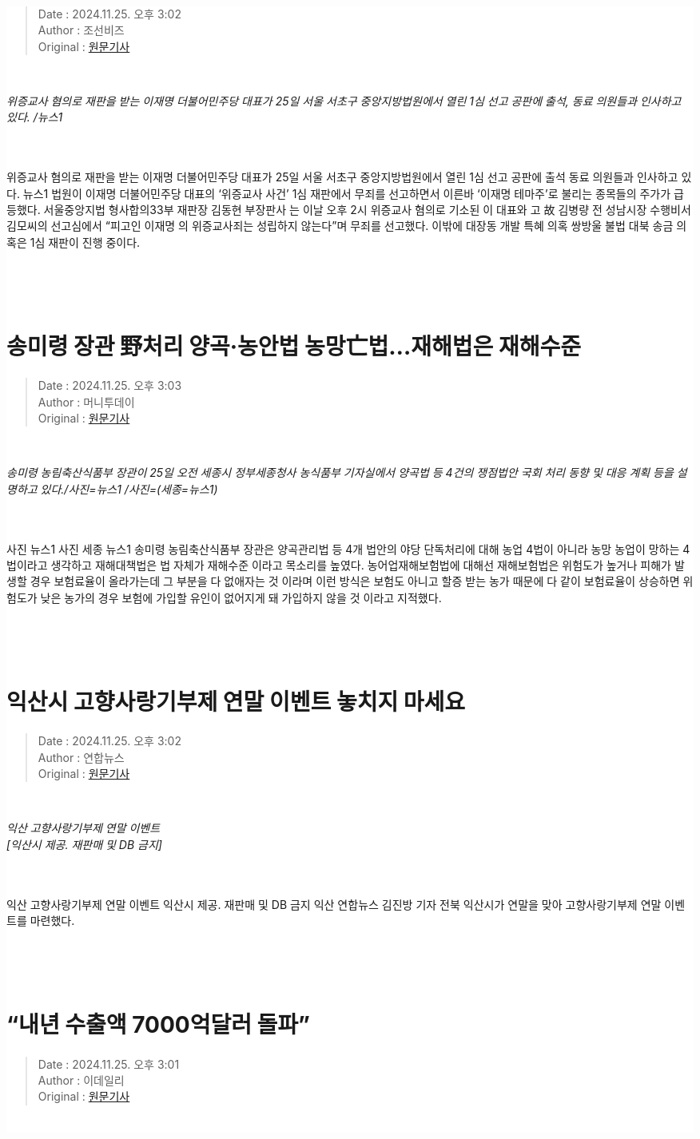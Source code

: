 > Date : 2024.11.25. 오후 3:02  
> Author : 조선비즈  
> Original : [원문기사](https://n.news.naver.com/mnews/article/366/0001034858?sid=101)  
<br/>  
  
<img alt="위증교사 혐의로 재판을 받는 이재명 더불어민주당 대표가 25일 서울 서초구 중앙지방법원에서 열린 1심 선고 공판에 출석, 동료 의원들과 인사하고 있다. /뉴스1" class="_LAZY_LOADING _LAZY_LOADING_INIT_HIDE" src="https://imgnews.pstatic.net/image/366/2024/11/25/0001034858_001_20241125150210636.jpg?type=w860" id="img1" style="display: none;"></img><em class="img_desc">위증교사 혐의로 재판을 받는 이재명 더불어민주당 대표가 25일 서울 서초구 중앙지방법원에서 열린 1심 선고 공판에 출석, 동료 의원들과 인사하고 있다. /뉴스1</em>  
<br/><br/>  
  
위증교사 혐의로 재판을 받는 이재명 더불어민주당 대표가 25일 서울 서초구 중앙지방법원에서 열린 1심 선고 공판에 출석 동료 의원들과 인사하고 있다.
뉴스1 법원이 이재명 더불어민주당 대표의 ‘위증교사 사건’ 1심 재판에서 무죄를 선고하면서 이른바 ‘이재명 테마주’로 불리는 종목들의 주가가 급등했다.
서울중앙지법 형사합의33부 재판장 김동현 부장판사 는 이날 오후 2시 위증교사 혐의로 기소된 이 대표와 고 故 김병량 전 성남시장 수행비서 김모씨의 선고심에서 “피고인 이재명 의 위증교사죄는 성립하지 않는다”며 무죄를 선고했다.
이밖에 대장동 개발 특혜 의혹 쌍방울 불법 대북 송금 의혹은 1심 재판이 진행 중이다.  
<br/><br/><br/>  

  
# 송미령 장관 野처리 양곡·농안법 농망亡법…재해법은 재해수준  
  
> Date : 2024.11.25. 오후 3:03  
> Author : 머니투데이  
> Original : [원문기사](https://n.news.naver.com/mnews/article/008/0005118892?sid=101)  
<br/>  
  
<img alt=" 송미령 농림축산식품부 장관이 25일 오전 세종시 정부세종청사 농식품부 기자실에서 양곡법 등 4건의 쟁점법안 국회 처리 동향 및 대응 계획 등을 설명하고  있다./사진=뉴스1 /사진=(세종=뉴스1)" class="_LAZY_LOADING _LAZY_LOADING_INIT_HIDE" src="https://imgnews.pstatic.net/image/008/2024/11/25/0005118892_001_20241125150311474.jpg?type=w860" id="img1" style="display: none;"></img><em class="img_desc"> 송미령 농림축산식품부 장관이 25일 오전 세종시 정부세종청사 농식품부 기자실에서 양곡법 등 4건의 쟁점법안 국회 처리 동향 및 대응 계획 등을 설명하고  있다./사진=뉴스1 /사진=(세종=뉴스1)</em>  
<br/><br/>  
  
사진 뉴스1 사진 세종 뉴스1 송미령 농림축산식품부 장관은 양곡관리법 등 4개 법안의 야당 단독처리에 대해 농업 4법이 아니라 농망 농업이 망하는 4법이라고 생각하고 재해대책법은 법 자체가 재해수준 이라고 목소리를 높였다.
농어업재해보험법에 대해선 재해보험법은 위험도가 높거나 피해가 발생할 경우 보험료율이 올라가는데 그 부분을 다 없애자는 것 이라며 이런 방식은 보험도 아니고 할증 받는 농가 때문에 다 같이 보험료율이 상승하면 위험도가 낮은 농가의 경우 보험에 가입할 유인이 없어지게 돼 가입하지 않을 것 이라고 지적했다.  
<br/><br/><br/>  

  
# 익산시 고향사랑기부제 연말 이벤트 놓치지 마세요  
  
> Date : 2024.11.25. 오후 3:02  
> Author : 연합뉴스  
> Original : [원문기사](https://n.news.naver.com/mnews/article/001/0015065684?sid=101)  
<br/>  
  
<img alt="익산 고향사랑기부제 연말 이벤트[익산시 제공. 재판매 및 DB 금지]" class="_LAZY_LOADING _LAZY_LOADING_INIT_HIDE" src="https://imgnews.pstatic.net/image/001/2024/11/25/AKR20241125098800055_01_i_P4_20241125150216459.jpg?type=w860" id="img1" style="display: none;"></img><em class="img_desc">익산 고향사랑기부제 연말 이벤트<br/>[익산시 제공. 재판매 및 DB 금지]</em>  
<br/><br/>  
  
익산 고향사랑기부제 연말 이벤트 익산시 제공.
재판매 및 DB 금지 익산 연합뉴스 김진방 기자 전북 익산시가 연말을 맞아 고향사랑기부제 연말 이벤트를 마련했다.  
<br/><br/><br/>  

  
# “내년 수출액 7000억달러 돌파”  
  
> Date : 2024.11.25. 오후 3:01  
> Author : 이데일리  
> Original : [원문기사](https://n.news.naver.com/mnews/article/018/0005892623?sid=101)  
<br/>  
  